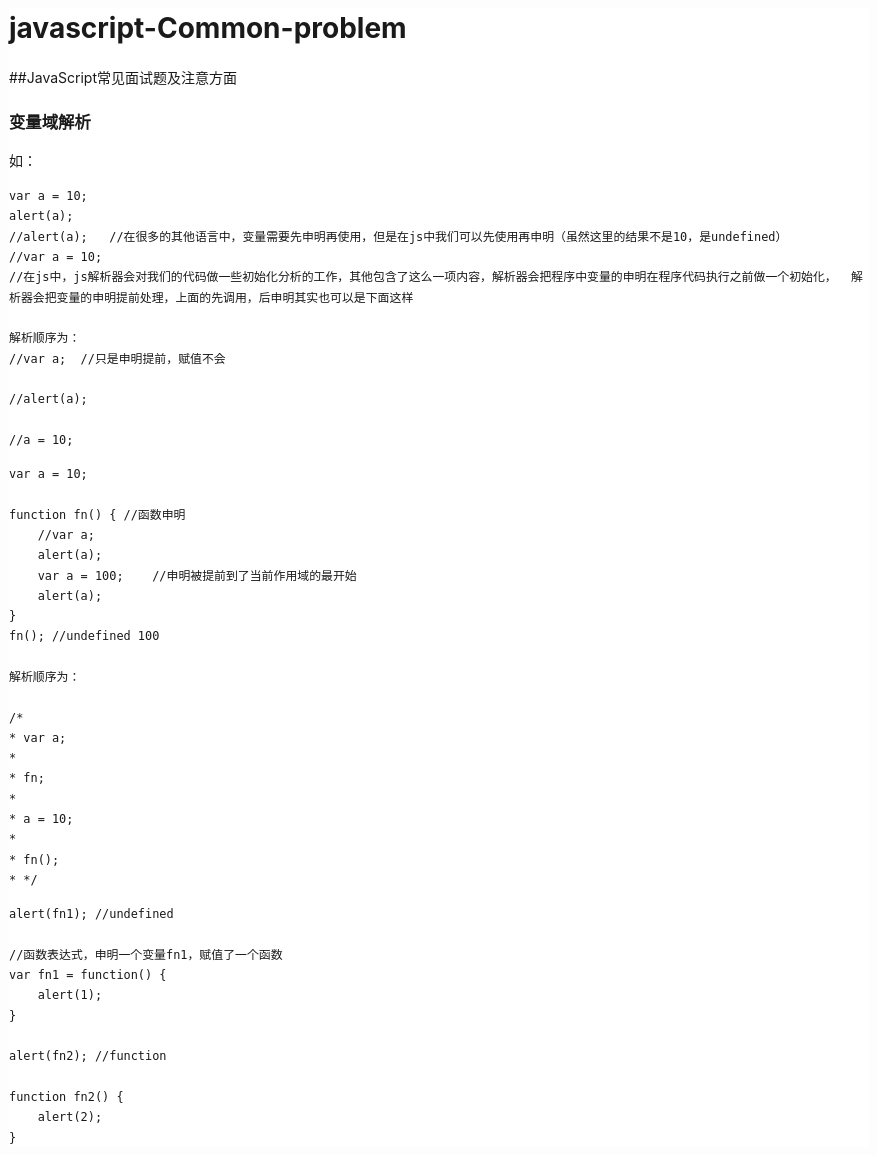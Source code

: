# javascript-Common-problem
##JavaScript常见面试题及注意方面

### 变量域解析
如：
```
var a = 10;
alert(a);
//alert(a);   //在很多的其他语言中，变量需要先申明再使用，但是在js中我们可以先使用再申明（虽然这里的结果不是10，是undefined）
//var a = 10;
//在js中，js解析器会对我们的代码做一些初始化分析的工作，其他包含了这么一项内容，解析器会把程序中变量的申明在程序代码执行之前做一个初始化，  解析器会把变量的申明提前处理，上面的先调用，后申明其实也可以是下面这样

解析顺序为：
//var a;  //只是申明提前，赋值不会

//alert(a);

//a = 10;

```
```
var a = 10;

function fn() { //函数申明
    //var a;
    alert(a);
    var a = 100;    //申明被提前到了当前作用域的最开始
    alert(a);
}
fn(); //undefined 100

解析顺序为：

/*
* var a;
*
* fn;
*
* a = 10;
*
* fn();
* */

```

```
alert(fn1); //undefined

//函数表达式，申明一个变量fn1，赋值了一个函数
var fn1 = function() {
    alert(1);
}

alert(fn2); //function

function fn2() {
    alert(2);
}

```
